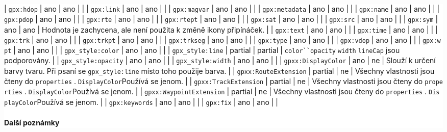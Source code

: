 | `gpx:hdop`               | ano     | ano     |                                                                                             |
| `gpx:link`               | ano     | ano     |                                                                                             |
| `gpx:magvar`             | ano     | ano     |                                                                                             |
| `gpx:metadata`           | ano     | ano     |                                                                                             |
| `gpx:name`               | ano     | ano     |                                                                                             |
| `gpx:pdop`               | ano     | ano     |                                                                                             |
| `gpx:rte`                | ano     | ano     |                                                                                             |
| `gpx:rtept`              | ano     | ano     |                                                                                             |
| `gpx:sat`                | ano     | ano     |                                                                                             |
| `gpx:src`                | ano     | ano     |                                                                                             |
| `gpx:sym`                | ano     | ano     | Hodnota je zachycena, ale není použita k změně ikony připínáček.                               |
| `gpx:text`               | ano     | ano     |                                                                                             |
| `gpx:time`               | ano     | ano     |                                                                                             |
| `gpx:trk`                | ano     | ano     |                                                                                             |
| `gpx:trkpt`              | ano     | ano     |                                                                                             |
| `gpx:trkseg`             | ano     | ano     |                                                                                             |
| `gpx:type`               | ano     | ano     |                                                                                             |
| `gpx:vdop`               | ano     | ano     |                                                                                             |
| `gpx:wpt`                | ano     | ano     |                                                                                             |
| `gpx_style:color`        | ano     | ano     |                                                                                             |
| `gpx_style:line`         | partial | partial | `color``opacity` `width` `lineCap` jsou podporovány.                                           |
| `gpx_style:opacity`      | ano     | ano     |                                                                                             |
| `gpx_style:width`        | ano     | ano     |                                                                                             |
| `gpxx:DisplayColor`      | ano     | ne      | Slouží k určení barvy tvaru. Při psaní se `gpx_style:line` místo toho použije barva.  |
| `gpxx:RouteExtension`    | partial | ne      | Všechny vlastnosti jsou čteny do `properties` . `DisplayColor`Používá se jenom.                     |
| `gpxx:TrackExtension`    | partial | ne      | Všechny vlastnosti jsou čteny do `properties` . `DisplayColor`Používá se jenom.                     |
| `gpxx:WaypointExtension` | partial | ne      | Všechny vlastnosti jsou čteny do `properties` . `DisplayColor`Používá se jenom.                     |
| `gpx:keywords`           | ano     | ano     |                                                                                             |
| `gpx:fix`                | ano     | ano     |                                                                                             |

#### <a name="additional-notes"></a>Další poznámky
